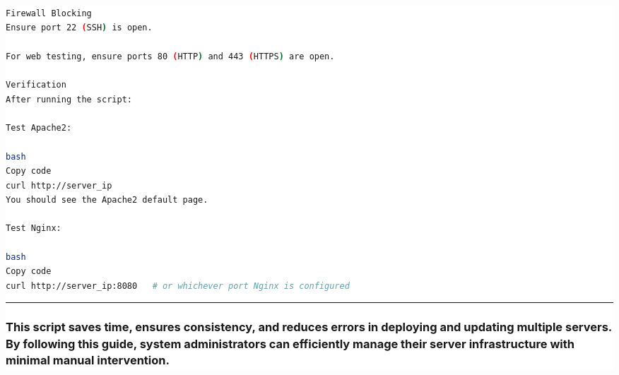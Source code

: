 ```bash
Firewall Blocking
Ensure port 22 (SSH) is open.

For web testing, ensure ports 80 (HTTP) and 443 (HTTPS) are open.

Verification
After running the script:

Test Apache2:

bash
Copy code
curl http://server_ip
You should see the Apache2 default page.

Test Nginx:

bash
Copy code
curl http://server_ip:8080   # or whichever port Nginx is configured
```
---

### This script saves time, ensures consistency, and reduces errors in deploying and updating multiple servers. By following this guide, system administrators can efficiently manage their server infrastructure with minimal manual intervention.